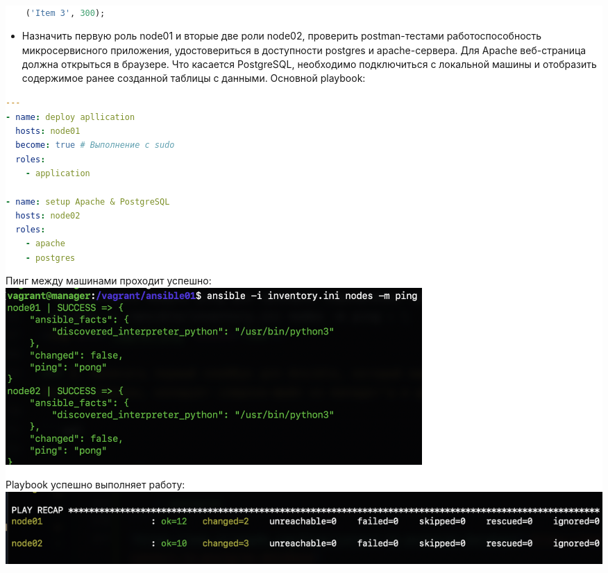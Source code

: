 ```sql
    ('Item 3', 300);
```
- Назначить первую роль node01 и вторые две роли node02, проверить postman-тестами работоспособность микросервисного приложения, удостовериться в доступности postgres и apache-сервера. Для Apache веб-страница должна открыться в браузере. Что касается PostgreSQL, необходимо подключиться с локальной машины и отобразить содержимое ранее созданной таблицы с данными.
Основной playbook:
```yml
---   
- name: deploy apllication 
  hosts: node01
  become: true # Выполнение с sudo
  roles:
    - application

- name: setup Apache & PostgreSQL
  hosts: node02
  roles:
    - apache
    - postgres
```

Пинг между машинами проходит успешно: \
<img src="src/img/05.png" width="600">

Playbook успешно выполняет работу: \
<img src="src/img/08.png" width="900">
